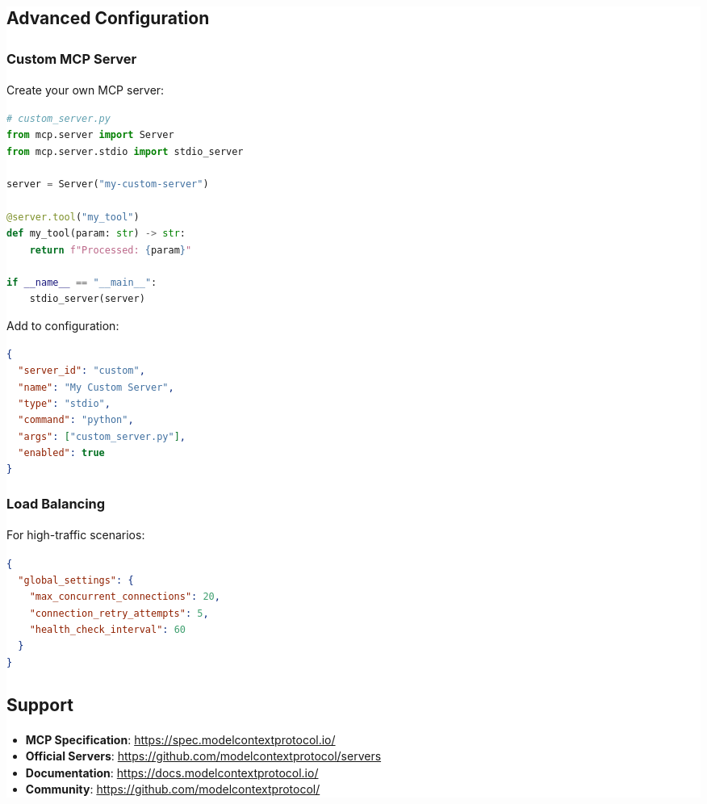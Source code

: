 ## Advanced Configuration

### Custom MCP Server

Create your own MCP server:

```python
# custom_server.py
from mcp.server import Server
from mcp.server.stdio import stdio_server

server = Server("my-custom-server")

@server.tool("my_tool")
def my_tool(param: str) -> str:
    return f"Processed: {param}"

if __name__ == "__main__":
    stdio_server(server)
```

Add to configuration:

```json
{
  "server_id": "custom",
  "name": "My Custom Server",
  "type": "stdio",
  "command": "python",
  "args": ["custom_server.py"],
  "enabled": true
}
```

### Load Balancing

For high-traffic scenarios:

```json
{
  "global_settings": {
    "max_concurrent_connections": 20,
    "connection_retry_attempts": 5,
    "health_check_interval": 60
  }
}
```

## Support

- **MCP Specification**: https://spec.modelcontextprotocol.io/
- **Official Servers**: https://github.com/modelcontextprotocol/servers
- **Documentation**: https://docs.modelcontextprotocol.io/
- **Community**: https://github.com/modelcontextprotocol/
